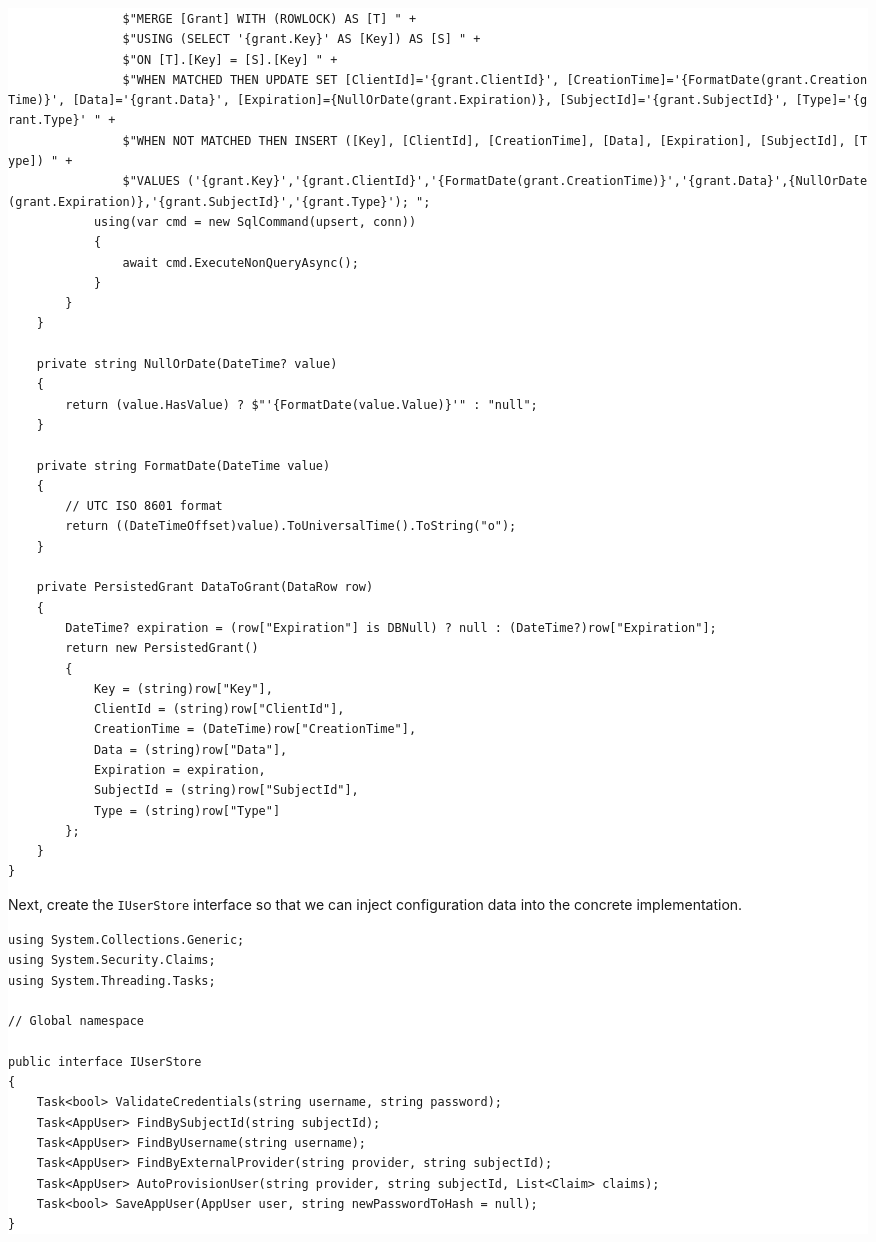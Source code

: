 ```
                $"MERGE [Grant] WITH (ROWLOCK) AS [T] " +
                $"USING (SELECT '{grant.Key}' AS [Key]) AS [S] " +
                $"ON [T].[Key] = [S].[Key] " +
                $"WHEN MATCHED THEN UPDATE SET [ClientId]='{grant.ClientId}', [CreationTime]='{FormatDate(grant.CreationTime)}', [Data]='{grant.Data}', [Expiration]={NullOrDate(grant.Expiration)}, [SubjectId]='{grant.SubjectId}', [Type]='{grant.Type}' " +
                $"WHEN NOT MATCHED THEN INSERT ([Key], [ClientId], [CreationTime], [Data], [Expiration], [SubjectId], [Type]) " +
                $"VALUES ('{grant.Key}','{grant.ClientId}','{FormatDate(grant.CreationTime)}','{grant.Data}',{NullOrDate(grant.Expiration)},'{grant.SubjectId}','{grant.Type}'); ";
            using(var cmd = new SqlCommand(upsert, conn))
            {
                await cmd.ExecuteNonQueryAsync();
            }
        }
    }

    private string NullOrDate(DateTime? value)
    {
        return (value.HasValue) ? $"'{FormatDate(value.Value)}'" : "null";
    }

    private string FormatDate(DateTime value)
    {
        // UTC ISO 8601 format
        return ((DateTimeOffset)value).ToUniversalTime().ToString("o");
    }

    private PersistedGrant DataToGrant(DataRow row)
    {
        DateTime? expiration = (row["Expiration"] is DBNull) ? null : (DateTime?)row["Expiration"];
        return new PersistedGrant()
        {
            Key = (string)row["Key"],
            ClientId = (string)row["ClientId"],
            CreationTime = (DateTime)row["CreationTime"],
            Data = (string)row["Data"],
            Expiration = expiration,
            SubjectId = (string)row["SubjectId"],
            Type = (string)row["Type"]
        };
    }
}
```

Next, create the `IUserStore` interface so that we can inject configuration data into the concrete implementation.

```
using System.Collections.Generic;
using System.Security.Claims;
using System.Threading.Tasks;

// Global namespace

public interface IUserStore
{
    Task<bool> ValidateCredentials(string username, string password);
    Task<AppUser> FindBySubjectId(string subjectId);
    Task<AppUser> FindByUsername(string username);
    Task<AppUser> FindByExternalProvider(string provider, string subjectId);
    Task<AppUser> AutoProvisionUser(string provider, string subjectId, List<Claim> claims);
    Task<bool> SaveAppUser(AppUser user, string newPasswordToHash = null);
}
```